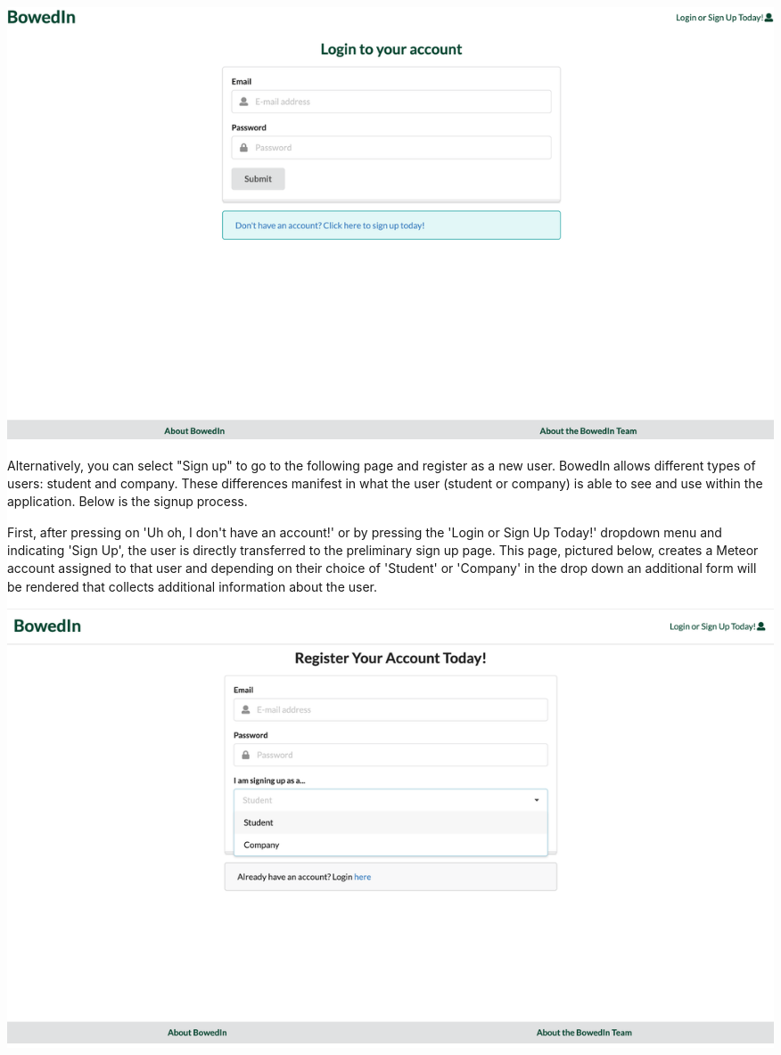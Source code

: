![](images/Sign.png)

Alternatively, you can select "Sign up" to go to the following page and register as a new user. BowedIn allows different types of users: student and company. These differences manifest in what the user (student or company) is able to see and use within the application. Below is the signup process.

First, after pressing on 'Uh oh, I don't have an account!' or by pressing the 'Login or Sign Up Today!' dropdown menu and indicating 'Sign Up', the user is directly transferred to the preliminary sign up page. This page, pictured below, creates a Meteor account assigned to that user and depending on their choice of 'Student' or 'Company' in the drop down an additional form will be rendered that collects additional information about the user.

![](images/preliminarySignup.png)

